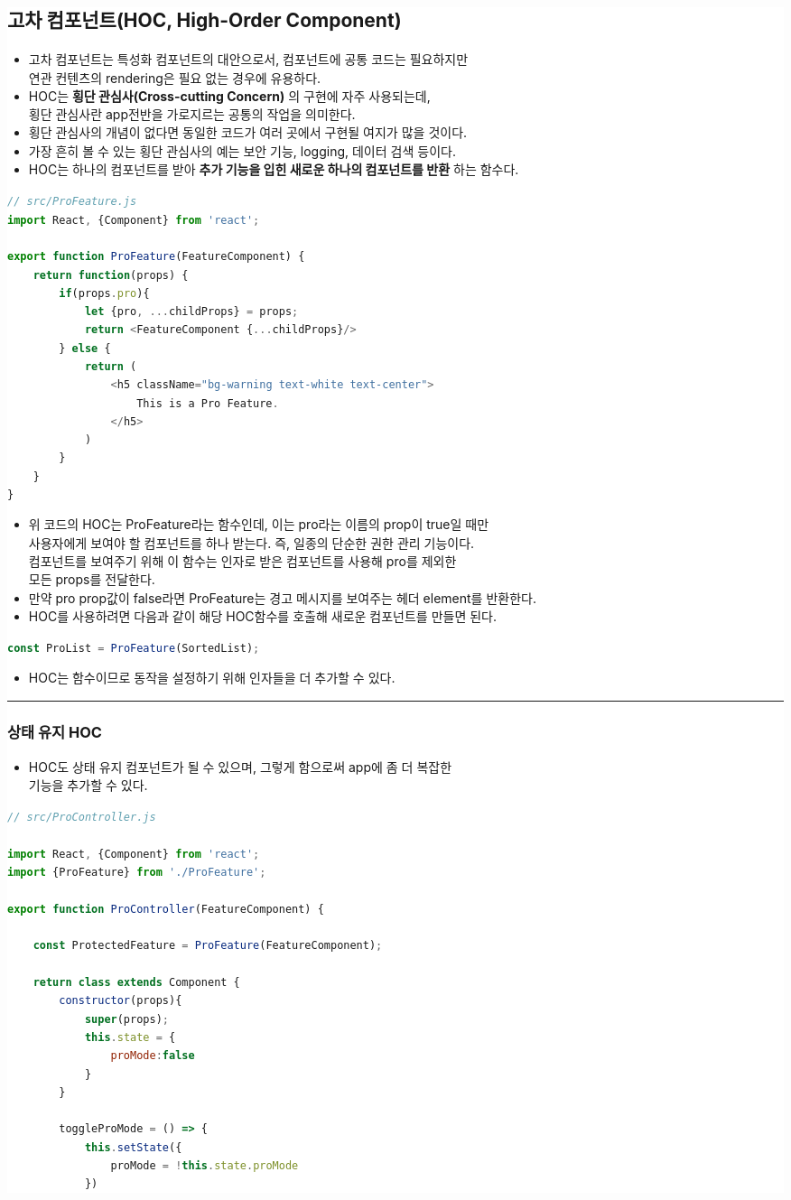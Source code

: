 <h2>고차 컴포넌트(HOC, High-Order Component)</h2>

* 고차 컴포넌트는 특성화 컴포넌트의 대안으로서, 컴포넌트에 공통 코드는 필요하지만   
  연관 컨텐츠의 rendering은 필요 없는 경우에 유용하다.
* HOC는 __횡단 관심사(Cross-cutting Concern)__ 의 구현에 자주 사용되는데,   
  횡단 관심사란 app전반을 가로지르는 공통의 작업을 의미한다.
* 횡단 관심사의 개념이 없다면 동일한 코드가 여러 곳에서 구현될 여지가 많을 것이다.
* 가장 흔히 볼 수 있는 횡단 관심사의 예는 보안 기능, logging, 데이터 검색 등이다.
* HOC는 하나의 컴포넌트를 받아 __추가 기능을 입힌 새로운 하나의 컴포넌트를 반환__ 하는 함수다.
```js
// src/ProFeature.js
import React, {Component} from 'react';

export function ProFeature(FeatureComponent) {
    return function(props) {
        if(props.pro){
            let {pro, ...childProps} = props;
            return <FeatureComponent {...childProps}/>
        } else {
            return (
                <h5 className="bg-warning text-white text-center">
                    This is a Pro Feature.
                </h5>
            )
        }
    }
}
```
* 위 코드의 HOC는 ProFeature라는 함수인데, 이는 pro라는 이름의 prop이 true일 때만   
  사용자에게 보여야 할 컴포넌트를 하나 받는다. 즉, 일종의 단순한 권한 관리 기능이다.   
  컴포넌트를 보여주기 위해 이 함수는 인자로 받은 컴포넌트를 사용해 pro를 제외한   
  모든 props를 전달한다.
* 만약 pro prop값이 false라면 ProFeature는 경고 메시지를 보여주는 헤더 element를 반환한다. 
* HOC를 사용하려면 다음과 같이 해당 HOC함수를 호출해 새로운 컴포넌트를 만들면 된다.
```js
const ProList = ProFeature(SortedList);
```
* HOC는 함수이므로 동작을 설정하기 위해 인자들을 더 추가할 수 있다.
<hr/>

<h3>상태 유지 HOC</h3>

* HOC도 상태 유지 컴포넌트가 될 수 있으며, 그렇게 함으로써 app에 좀 더 복잡한   
  기능을 추가할 수 있다.
```js
// src/ProController.js

import React, {Component} from 'react';
import {ProFeature} from './ProFeature';

export function ProController(FeatureComponent) {

    const ProtectedFeature = ProFeature(FeatureComponent);

    return class extends Component {
        constructor(props){
            super(props);
            this.state = {
                proMode:false
            }
        }

        toggleProMode = () => {
            this.setState({
                proMode = !this.state.proMode
            })
```